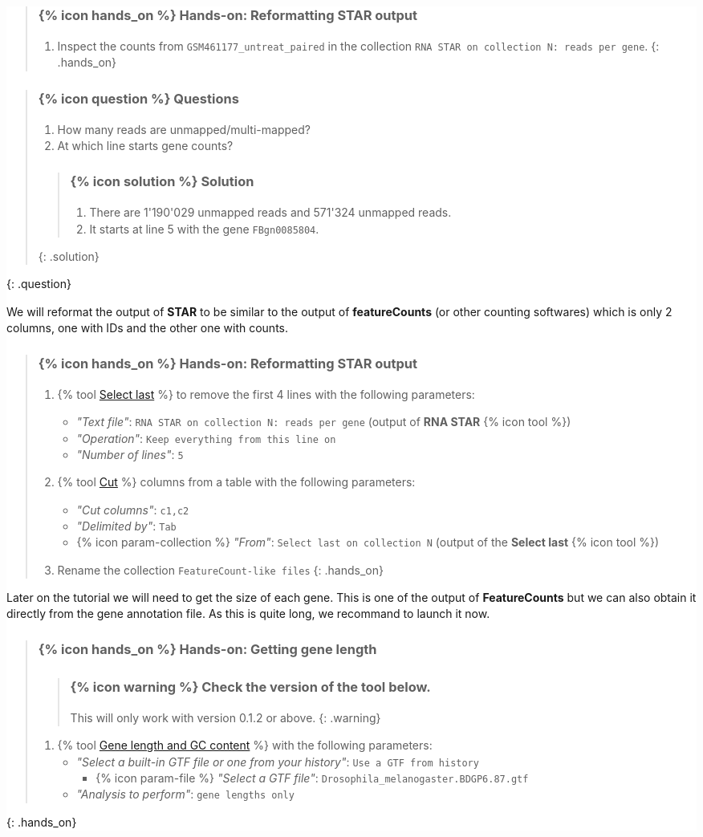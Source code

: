 > ### {% icon hands_on %} Hands-on: Reformatting STAR output
>
> 1. Inspect the counts from `GSM461177_untreat_paired` in the collection `RNA STAR on collection N: reads per gene`.
{: .hands_on}

> ### {% icon question %} Questions
>
> 1. How many reads are unmapped/multi-mapped?
> 2. At which line starts gene counts?
>
> > ### {% icon solution %} Solution
> >
> > 1. There are 1'190'029 unmapped reads and 571'324 unmapped reads.
> > 2. It starts at line 5 with the gene `FBgn0085804`.
> >
> {: .solution}
>
{: .question}

We will reformat the output of **STAR** to be similar to the output of **featureCounts** (or other counting softwares) which is only 2 columns, one with IDs and the other one with counts.

> ### {% icon hands_on %} Hands-on: Reformatting STAR output
>
> 1. {% tool [Select last](toolshed.g2.bx.psu.edu/repos/bgruening/text_processing/tp_tail_tool/1.1.0) %} to remove the first 4 lines with the following parameters:
>    - *"Text file"*: `RNA STAR on collection N: reads per gene` (output of **RNA STAR** {% icon tool %})
>    - *"Operation"*: `Keep everything from this line on`
>    - *"Number of lines"*: `5`
>
> 2. {% tool [Cut](Cut1) %} columns from a table with the following parameters:
>    - *"Cut columns"*: `c1,c2`
>    - *"Delimited by"*: `Tab`
>    - {% icon param-collection %} *"From"*: `Select last on collection N` (output of the **Select last** {% icon tool %})
>
> 3. Rename the collection `FeatureCount-like files`
{: .hands_on}

Later on the tutorial we will need to get the size of each gene. This is one of the output of **FeatureCounts** but we can also obtain it directly from the gene annotation file. As this is quite long, we recommand to launch it now.

> ### {% icon hands_on %} Hands-on: Getting gene length
> > ### {% icon warning %} Check the version of the tool below.
> > This will only work with version 0.1.2 or above.
> {: .warning}
> 1. {% tool [Gene length and GC content](toolshed.g2.bx.psu.edu/repos/iuc/length_and_gc_content/length_and_gc_content/0.1.2) %} with the following parameters:
>    - *"Select a built-in GTF file or one from your history"*: `Use a GTF from history`
>      - {% icon param-file %} *"Select a GTF file"*: `Drosophila_melanogaster.BDGP6.87.gtf`
>    - *"Analysis to perform"*: `gene lengths only`
>
> 
{: .hands_on}
